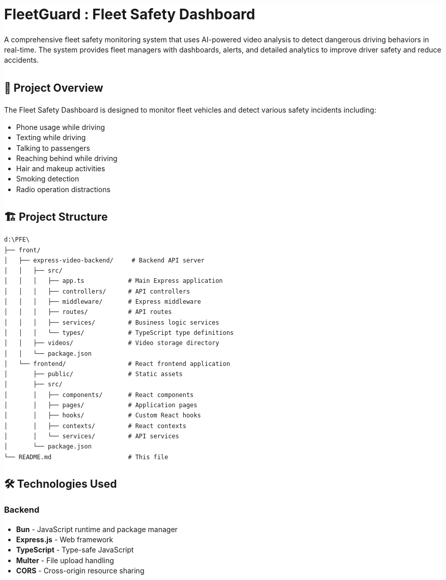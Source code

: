 # FleetGuard : Fleet Safety Dashboard

A comprehensive fleet safety monitoring system that uses AI-powered video analysis to detect dangerous driving behaviors in real-time. The system provides fleet managers with dashboards, alerts, and detailed analytics to improve driver safety and reduce accidents.

## 🚗 Project Overview

The Fleet Safety Dashboard is designed to monitor fleet vehicles and detect various safety incidents including:
- Phone usage while driving
- Texting while driving
- Talking to passengers
- Reaching behind while driving
- Hair and makeup activities
- Smoking detection
- Radio operation distractions

## 🏗️ Project Structure

```
d:\PFE\
├── front/
│   ├── express-video-backend/     # Backend API server
│   │   ├── src/
│   │   │   ├── app.ts            # Main Express application
│   │   │   ├── controllers/      # API controllers
│   │   │   ├── middleware/       # Express middleware
│   │   │   ├── routes/           # API routes
│   │   │   ├── services/         # Business logic services
│   │   │   └── types/            # TypeScript type definitions
│   │   ├── videos/               # Video storage directory
│   │   └── package.json
│   └── frontend/                 # React frontend application
│       ├── public/               # Static assets
│       ├── src/
│       │   ├── components/       # React components
│       │   ├── pages/            # Application pages
│       │   ├── hooks/            # Custom React hooks
│       │   ├── contexts/         # React contexts
│       │   └── services/         # API services
│       └── package.json
└── README.md                     # This file
```

## 🛠️ Technologies Used

### Backend
- **Bun** - JavaScript runtime and package manager
- **Express.js** - Web framework
- **TypeScript** - Type-safe JavaScript
- **Multer** - File upload handling
- **CORS** - Cross-origin resource sharing
